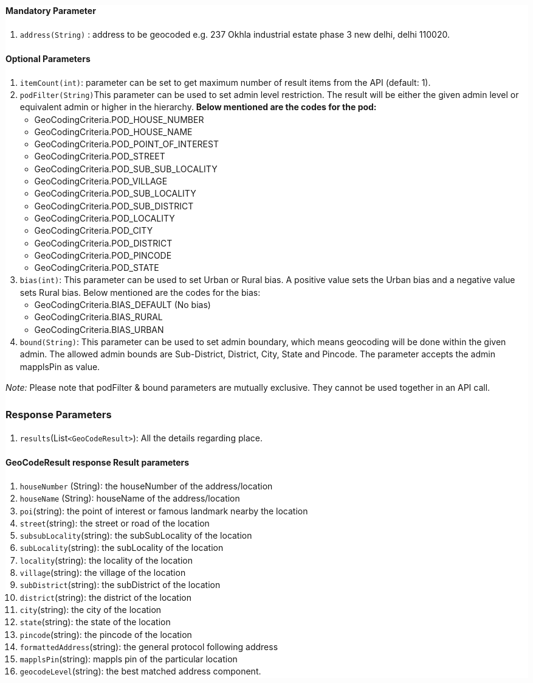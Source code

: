 #### Mandatory Parameter

1.  `address(String)`  : address to be geocoded e.g. 237 Okhla industrial estate phase 3 new delhi, delhi 110020.

#### Optional Parameters

1.  `itemCount(int)`: parameter can be set to get maximum number of result items from the API (default: 1).
2.  `podFilter(String)`This parameter can be used to set admin level restriction. The result will be either the given admin level or equivalent admin or higher in the hierarchy.  **Below mentioned are the codes for the pod:**
    -   GeoCodingCriteria.POD_HOUSE_NUMBER
    -   GeoCodingCriteria.POD_HOUSE_NAME
    -   GeoCodingCriteria.POD_POINT_OF_INTEREST
    -   GeoCodingCriteria.POD_STREET
    -   GeoCodingCriteria.POD_SUB_SUB_LOCALITY
    -   GeoCodingCriteria.POD_VILLAGE
    -   GeoCodingCriteria.POD_SUB_LOCALITY
    -   GeoCodingCriteria.POD_SUB_DISTRICT
    -   GeoCodingCriteria.POD_LOCALITY
    -   GeoCodingCriteria.POD_CITY
    -   GeoCodingCriteria.POD_DISTRICT
    -   GeoCodingCriteria.POD_PINCODE
    -   GeoCodingCriteria.POD_STATE
3.  `bias(int)`: This parameter can be used to set Urban or Rural bias. A positive value sets the Urban bias and a negative value sets Rural bias.  Below mentioned are the codes for the bias:
    -   GeoCodingCriteria.BIAS_DEFAULT (No bias)
    -   GeoCodingCriteria.BIAS_RURAL
    -   GeoCodingCriteria.BIAS_URBAN
4.  `bound(String)`: This parameter can be used to set admin boundary, which means geocoding will be done within the given admin. The allowed admin bounds are Sub-District, District, City, State and Pincode. The parameter accepts the admin mapplsPin as value.

*Note:*  Please note that podFilter & bound parameters are mutually exclusive. They cannot be used together in an API call.
### Response Parameters

1.  `results`(List`<GeoCodeResult>`): All the details regarding place.

#### GeoCodeResult response Result parameters

1.  `houseNumber`  (String): the houseNumber of the address/location
2.  `houseName`  (String): houseName of the address/location
3.  `poi`(string): the point of interest or famous landmark nearby the location
4.  `street`(string): the street or road of the location
5.  `subsubLocality`(string): the subSubLocality of the location
6.  `subLocality`(string): the subLocality of the location
7.  `locality`(string): the locality of the location
8.  `village`(string): the village of the location
9.  `subDistrict`(string): the subDistrict of the location
10.  `district`(string): the district of the location
11.  `city`(string): the city of the location
12.  `state`(string): the state of the location
13.  `pincode`(string): the pincode of the location
14.  `formattedAddress`(string): the general protocol following address
15.  `mapplsPin`(string): mappls pin of the particular location
16.  `geocodeLevel`(string): the best matched address component.
